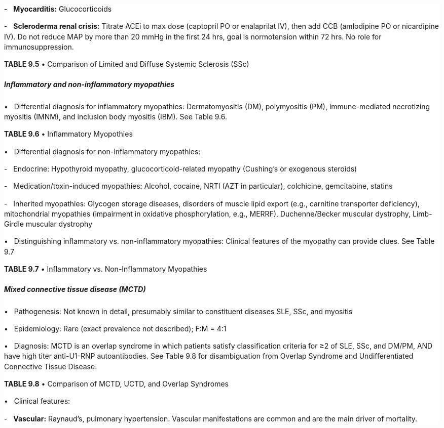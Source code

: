 -   **Myocarditis:** Glucocorticoids

-   **Scleroderma renal crisis:** Titrate ACEi to max dose (captopril PO or enalaprilat IV), then add CCB (amlodipine PO or nicardipine IV). Do not reduce MAP by more than 20 mmHg in the first 24 hrs, goal is normotension within 72 hrs. No role for immunosuppression.


**TABLE 9.5** • Comparison of Limited and Diffuse Systemic Sclerosis (SSc)




##### Inflammatory and non-inflammatory myopathies

•   Differential diagnosis for inflammatory myopathies: Dermatomyositis (DM), polymyositis (PM), immune-mediated necrotizing myositis (IMNM), and inclusion body myositis (IBM). See Table 9.6.


**TABLE 9.6** • Inflammatory Myopothies





•   Differential diagnosis for non-inflammatory myopathies:

-   Endocrine: Hypothyroid myopathy, glucocorticoid-related myopathy (Cushing’s or exogenous steroids)

-   Medication/toxin-induced myopathies: Alcohol, cocaine, NRTI (AZT in particular), colchicine, gemcitabine, statins

-   Inherited myopathies: Glycogen storage diseases, disorders of muscle lipid export (e.g., carnitine transporter deficiency), mitochondrial myopathies (impairment in oxidative phosphorylation, e.g., MERRF), Duchenne/Becker muscular dystrophy, Limb-Girdle muscular dystrophy

•   Distinguishing inflammatory vs. non-inflammatory myopathies: Clinical features of the myopathy can provide clues. See Table 9.7


**TABLE 9.7** • Inflammatory vs. Non-Inflammatory Myopathies




##### Mixed connective tissue disease (MCTD)

•   Pathogenesis: Not known in detail, presumably similar to constituent diseases SLE, SSc, and myositis

•   Epidemiology: Rare (exact prevalence not described); F:M = 4:1

•   Diagnosis: MCTD is an overlap syndrome in which patients satisfy classification criteria for ≥2 of SLE, SSc, and DM/PM, AND have high titer anti-U1-RNP autoantibodies. See Table 9.8 for disambiguation from Overlap Syndrome and Undifferentiated Connective Tissue Disease.


**TABLE 9.8** • Comparison of MCTD, UCTD, and Overlap Syndromes




•   Clinical features:

-   **Vascular:** Raynaud’s, pulmonary hypertension. Vascular manifestations are common and are the main driver of mortality.
